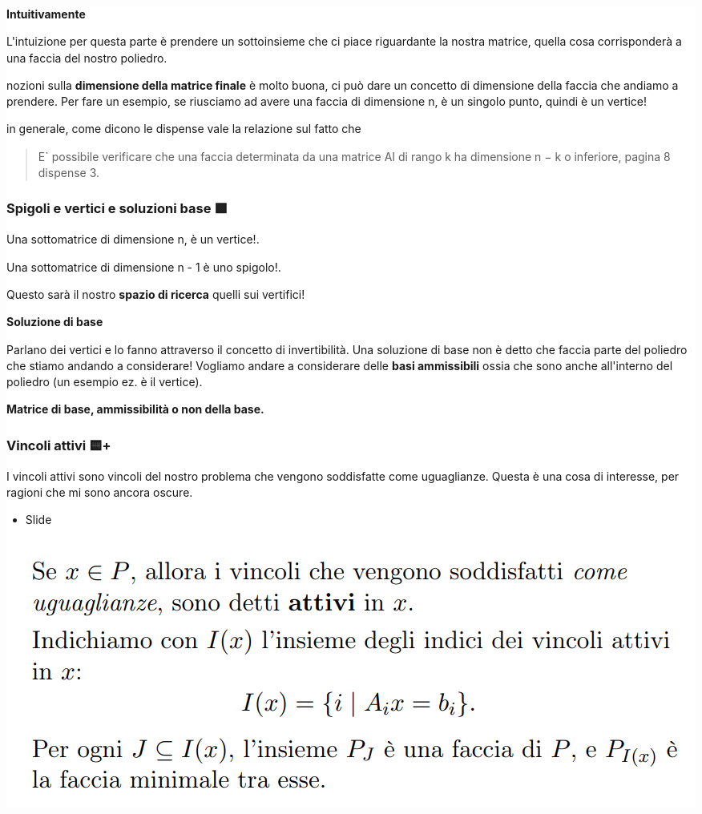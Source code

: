 
**Intuitivamente**

L'intuizione per questa parte è prendere un sottoinsieme che ci piace riguardante la nostra matrice, quella cosa corrisponderà a una faccia del nostro poliedro.

nozioni sulla **dimensione della matrice finale** è molto buona, ci può dare un concetto di dimensione della faccia che andiamo a prendere. Per fare un esempio, se riusciamo ad avere una faccia di dimensione n, è un singolo punto, quindi è un vertice!

in generale, come dicono le dispense vale la relazione sul fatto che

> E` possibile verificare che una faccia determinata da una
matrice AI di rango k ha dimensione n − k o inferiore, pagina 8 dispense 3.
>

### Spigoli e vertici e soluzioni base 🟩

Una sottomatrice di dimensione n, è un vertice!.

Una sottomatrice di dimensione n - 1 è uno spigolo!.

Questo sarà il nostro **spazio di ricerca** quelli sui vertifici!

**Soluzione di base**

Parlano dei vertici e lo fanno attraverso il concetto di invertibilità. Una soluzione di base non è detto che faccia parte del poliedro che stiamo andando a considerare! Vogliamo andare a considerare delle **basi ammissibili** ossia che sono anche all'interno del poliedro (un esempio ez. è il vertice).

**Matrice di base, ammissibilità o non della base.**

### Vincoli attivi 🟨+

I vincoli attivi sono vincoli del nostro problema che vengono soddisfatte come uguaglianze. Questa è una cosa di interesse, per ragioni che mi sono ancora oscure.

- Slide

    <img src="/images/notes/image/universita/ex-notion/Programmazione lineare/Untitled 2.png" alt="image/universita/ex-notion/Programmazione lineare/Untitled 2">
